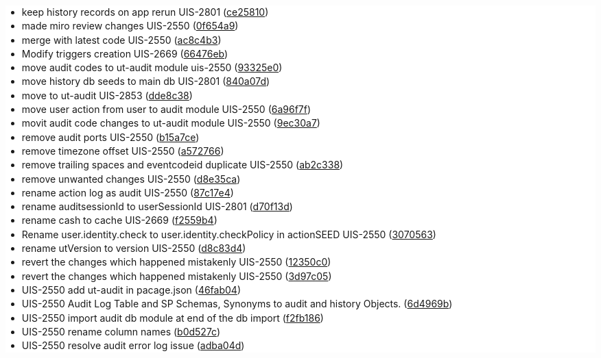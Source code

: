 * keep history records on app rerun UIS-2801 ([ce25810](https://git.softwaregroup-bg.com/ut5impl/impl-standard/commit/ce25810))
* made miro review changes UIS-2550 ([0f654a9](https://git.softwaregroup-bg.com/ut5impl/impl-standard/commit/0f654a9))
* merge with latest code UIS-2550 ([ac8c4b3](https://git.softwaregroup-bg.com/ut5impl/impl-standard/commit/ac8c4b3))
* Modify triggers creation UIS-2669 ([66476eb](https://git.softwaregroup-bg.com/ut5impl/impl-standard/commit/66476eb))
* move audit codes to ut-audit module uis-2550 ([93325e0](https://git.softwaregroup-bg.com/ut5impl/impl-standard/commit/93325e0))
* move history db seeds to main db UIS-2801 ([840a07d](https://git.softwaregroup-bg.com/ut5impl/impl-standard/commit/840a07d))
* move to ut-audit UIS-2853 ([dde8c38](https://git.softwaregroup-bg.com/ut5impl/impl-standard/commit/dde8c38))
* move user action from user to audit module UIS-2550 ([6a96f7f](https://git.softwaregroup-bg.com/ut5impl/impl-standard/commit/6a96f7f))
* movit audit code changes to ut-audit module UIS-2550 ([9ec30a7](https://git.softwaregroup-bg.com/ut5impl/impl-standard/commit/9ec30a7))
* remove audit ports UIS-2550 ([b15a7ce](https://git.softwaregroup-bg.com/ut5impl/impl-standard/commit/b15a7ce))
* remove timezone offset UIS-2550 ([a572766](https://git.softwaregroup-bg.com/ut5impl/impl-standard/commit/a572766))
* remove trailing spaces and eventcodeid duplicate UIS-2550 ([ab2c338](https://git.softwaregroup-bg.com/ut5impl/impl-standard/commit/ab2c338))
* remove unwanted changes UIS-2550 ([d8e35ca](https://git.softwaregroup-bg.com/ut5impl/impl-standard/commit/d8e35ca))
* rename action log as audit UIS-2550 ([87c17e4](https://git.softwaregroup-bg.com/ut5impl/impl-standard/commit/87c17e4))
* rename auditsessionId to userSessionId UIS-2801 ([d70f13d](https://git.softwaregroup-bg.com/ut5impl/impl-standard/commit/d70f13d))
* rename cash to cache UIS-2669 ([f2559b4](https://git.softwaregroup-bg.com/ut5impl/impl-standard/commit/f2559b4))
* Rename user.identity.check to user.identity.checkPolicy in actionSEED UIS-2550 ([3070563](https://git.softwaregroup-bg.com/ut5impl/impl-standard/commit/3070563))
* rename utVersion to version UIS-2550 ([d8c83d4](https://git.softwaregroup-bg.com/ut5impl/impl-standard/commit/d8c83d4))
* revert the changes which happened mistakenly UIS-2550 ([12350c0](https://git.softwaregroup-bg.com/ut5impl/impl-standard/commit/12350c0))
* revert the changes which happened mistakenly UIS-2550 ([3d97c05](https://git.softwaregroup-bg.com/ut5impl/impl-standard/commit/3d97c05))
* UIS-2550 add ut-audit in pacage.json ([46fab04](https://git.softwaregroup-bg.com/ut5impl/impl-standard/commit/46fab04))
* UIS-2550 Audit Log Table and SP Schemas, Synonyms to audit and history Objects. ([6d4969b](https://git.softwaregroup-bg.com/ut5impl/impl-standard/commit/6d4969b))
* UIS-2550 import audit db module at end of the db import ([f2fb186](https://git.softwaregroup-bg.com/ut5impl/impl-standard/commit/f2fb186))
* UIS-2550 rename column names ([b0d527c](https://git.softwaregroup-bg.com/ut5impl/impl-standard/commit/b0d527c))
* UIS-2550 resolve audit error log issue ([adba04d](https://git.softwaregroup-bg.com/ut5impl/impl-standard/commit/adba04d))
